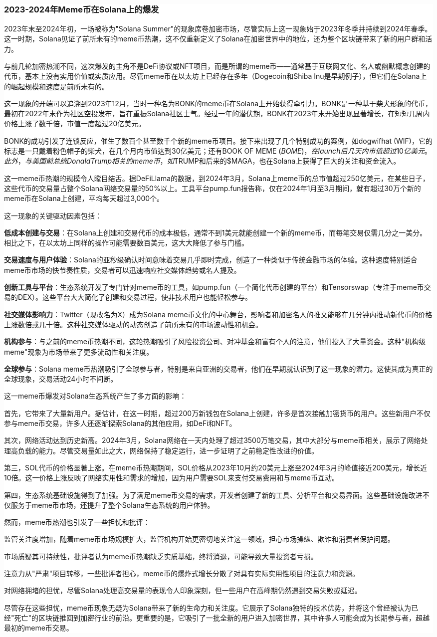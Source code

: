 ### 2023-2024年Meme币在Solana上的爆发

2023年末至2024年初，一场被称为"Solana Summer"的现象席卷加密市场，尽管实际上这一现象始于2023年冬季并持续到2024年春季。这一时期，Solana见证了前所未有的meme币热潮，这不仅重新定义了Solana在加密世界中的地位，还为整个区块链带来了新的用户群和活力。

与前几轮加密热潮不同，这次爆发的主角不是DeFi协议或NFT项目，而是所谓的meme币——通常基于互联网文化、名人或幽默概念创建的代币，基本上没有实用价值或实质应用。尽管meme币在以太坊上已经存在多年（Dogecoin和Shiba Inu是早期例子），但它们在Solana上的崛起规模和速度是前所未有的。

这一现象的开端可以追溯到2023年12月，当时一种名为BONK的meme币在Solana上开始获得牵引力。BONK是一种基于柴犬形象的代币，最初在2022年末作为社区空投发布，旨在重振Solana社区士气。经过一年的潜伏期，BONK在2023年末开始出现显著增长，在短短几周内价格上涨了数千倍，市值一度超过20亿美元。

BONK的成功引发了连锁反应，催生了数百个甚至数千个新的meme币项目。接下来出现了几个特别成功的案例，如dogwifhat (WIF)，它的标志是一只戴着粉色帽子的柴犬，在几个月内市值达到30亿美元；还有BOOK OF MEME ($BOME)，在launch后几天内市值超过10亿美元。此外，与美国前总统Donald Trump相关的meme币，如$TRUMP和后来的$MAGA，也在Solana上获得了巨大的关注和资金流入。

这一meme币热潮的规模令人瞠目结舌。据DeFiLlama的数据，到2024年3月，Solana上meme币的总市值超过250亿美元，在某些日子，这些代币的交易量占整个Solana网络交易量的50%以上。工具平台pump.fun报告称，仅在2024年1月至3月期间，就有超过30万个新的meme币在Solana上创建，平均每天超过3,000个。

这一现象的关键驱动因素包括：

**低成本创建与交易**：在Solana上创建和交易代币的成本极低，通常不到1美元就能创建一个新的meme币，而每笔交易仅需几分之一美分。相比之下，在以太坊上同样的操作可能需要数百美元，这大大降低了参与门槛。

**交易速度与用户体验**：Solana的亚秒级确认时间意味着交易几乎即时完成，创造了一种类似于传统金融市场的体验。这种速度特别适合meme币市场的快节奏性质，交易者可以迅速响应社交媒体趋势或名人提及。

**创新工具与平台**：生态系统开发了专门针对meme币的工具，如pump.fun（一个简化代币创建的平台）和Tensorswap（专注于meme币交易的DEX）。这些平台大大简化了创建和交易过程，使非技术用户也能轻松参与。

**社交媒体影响力**：Twitter（现改名为X）成为Solana meme币文化的中心舞台，影响者和加密名人的推文能够在几分钟内推动新代币的价格上涨数倍或几十倍。这种社交媒体驱动的动态创造了前所未有的市场波动性和机会。

**机构参与**：与之前的meme币热潮不同，这轮热潮吸引了风险投资公司、对冲基金和富有个人的注意，他们投入了大量资金。这种"机构级meme"现象为市场带来了更多流动性和关注度。

**全球参与**：Solana meme币热潮吸引了全球参与者，特别是来自亚洲的交易者，他们在早期就认识到了这一现象的潜力。这使其成为真正的全球现象，交易活动24小时不间断。

这一meme币爆发对Solana生态系统产生了多方面的影响：

首先，它带来了大量新用户。据估计，在这一时期，超过200万新钱包在Solana上创建，许多是首次接触加密货币的用户。这些新用户不仅参与meme币交易，许多人还逐渐探索Solana的其他应用，如DeFi和NFT。

其次，网络活动达到历史新高。2024年3月，Solana网络在一天内处理了超过3500万笔交易，其中大部分与meme币相关，展示了网络处理高负载的能力。尽管交易量如此之大，网络保持了稳定运行，进一步证明了之前稳定性改进的价值。

第三，SOL代币的价格显著上涨。在meme币热潮期间，SOL价格从2023年10月约20美元上涨至2024年3月的峰值接近200美元，增长近10倍。这一价格上涨反映了网络实用性和需求的增加，因为用户需要SOL来支付交易费用和与meme币互动。

第四，生态系统基础设施得到了加强。为了满足meme币交易的需求，开发者创建了新的工具、分析平台和交易界面。这些基础设施改进不仅服务于meme币市场，还提升了整个Solana生态系统的用户体验。

然而，meme币热潮也引发了一些担忧和批评：

监管关注度增加，随着meme币市场规模扩大，监管机构开始更密切地关注这一领域，担心市场操纵、欺诈和消费者保护问题。

市场质疑其可持续性，批评者认为meme币热潮缺乏实质基础，终将消退，可能导致大量投资者亏损。

注意力从"严肃"项目转移，一些批评者担心，meme币的爆炸式增长分散了对具有实际实用性项目的注意力和资源。

对网络拥堵的担忧，尽管Solana处理高交易量的表现令人印象深刻，但一些用户在高峰期仍然遇到交易失败或延迟。

尽管存在这些担忧，meme币现象无疑为Solana带来了新的生命力和关注度。它展示了Solana独特的技术优势，并将这个曾经被认为已经"死亡"的区块链推回到加密行业的前沿。更重要的是，它吸引了一批全新的用户进入加密世界，其中许多人可能会成为长期参与者，超越最初的meme币交易。
